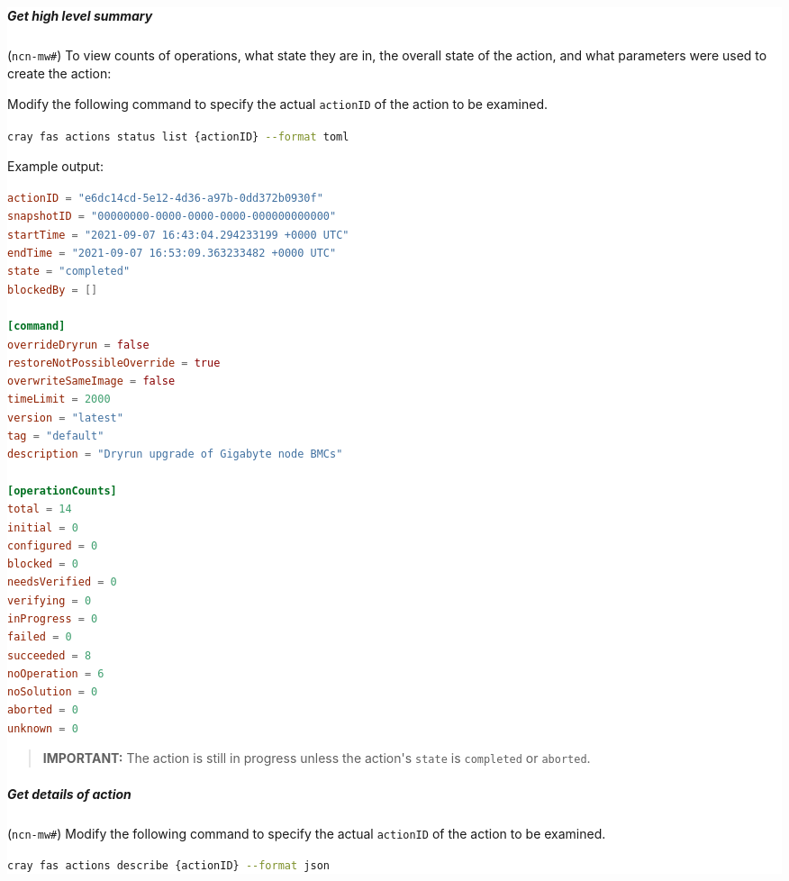 ##### Get high level summary

(`ncn-mw#`) To view counts of operations, what state they are in, the overall state of the action, and what parameters were used to create the action:

Modify the following command to specify the actual `actionID` of the action to be examined.

```bash
cray fas actions status list {actionID} --format toml
```

Example output:

```toml
actionID = "e6dc14cd-5e12-4d36-a97b-0dd372b0930f"
snapshotID = "00000000-0000-0000-0000-000000000000"
startTime = "2021-09-07 16:43:04.294233199 +0000 UTC"
endTime = "2021-09-07 16:53:09.363233482 +0000 UTC"
state = "completed"
blockedBy = []

[command]
overrideDryrun = false
restoreNotPossibleOverride = true
overwriteSameImage = false
timeLimit = 2000
version = "latest"
tag = "default"
description = "Dryrun upgrade of Gigabyte node BMCs"

[operationCounts]
total = 14
initial = 0
configured = 0
blocked = 0
needsVerified = 0
verifying = 0
inProgress = 0
failed = 0
succeeded = 8
noOperation = 6
noSolution = 0
aborted = 0
unknown = 0
```

> **IMPORTANT:** The action is still in progress unless the action's `state` is `completed` or `aborted`.

##### Get details of action

(`ncn-mw#`) Modify the following command to specify the actual `actionID` of the action to be examined.

```bash
cray fas actions describe {actionID} --format json
```
